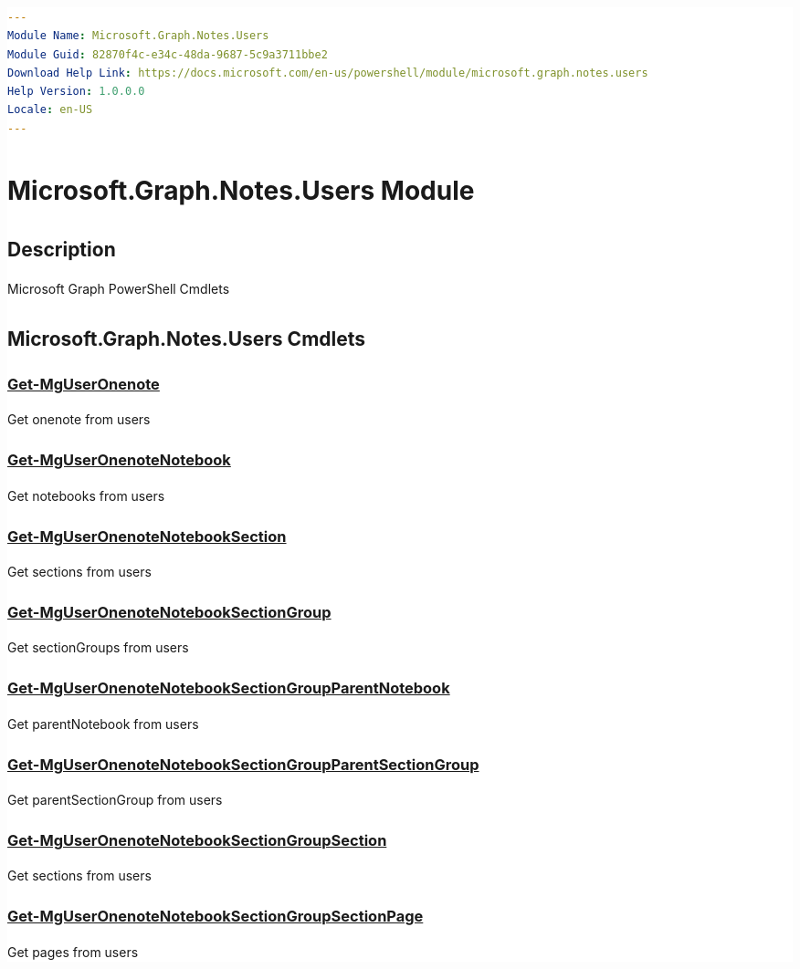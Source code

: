 ```yaml
---
Module Name: Microsoft.Graph.Notes.Users
Module Guid: 82870f4c-e34c-48da-9687-5c9a3711bbe2
Download Help Link: https://docs.microsoft.com/en-us/powershell/module/microsoft.graph.notes.users
Help Version: 1.0.0.0
Locale: en-US
---
```


# Microsoft.Graph.Notes.Users Module
## Description
Microsoft Graph PowerShell Cmdlets

## Microsoft.Graph.Notes.Users Cmdlets
### [Get-MgUserOnenote](Get-MgUserOnenote.md)
Get onenote from users

### [Get-MgUserOnenoteNotebook](Get-MgUserOnenoteNotebook.md)
Get notebooks from users

### [Get-MgUserOnenoteNotebookSection](Get-MgUserOnenoteNotebookSection.md)
Get sections from users

### [Get-MgUserOnenoteNotebookSectionGroup](Get-MgUserOnenoteNotebookSectionGroup.md)
Get sectionGroups from users

### [Get-MgUserOnenoteNotebookSectionGroupParentNotebook](Get-MgUserOnenoteNotebookSectionGroupParentNotebook.md)
Get parentNotebook from users

### [Get-MgUserOnenoteNotebookSectionGroupParentSectionGroup](Get-MgUserOnenoteNotebookSectionGroupParentSectionGroup.md)
Get parentSectionGroup from users

### [Get-MgUserOnenoteNotebookSectionGroupSection](Get-MgUserOnenoteNotebookSectionGroupSection.md)
Get sections from users

### [Get-MgUserOnenoteNotebookSectionGroupSectionPage](Get-MgUserOnenoteNotebookSectionGroupSectionPage.md)
Get pages from users
